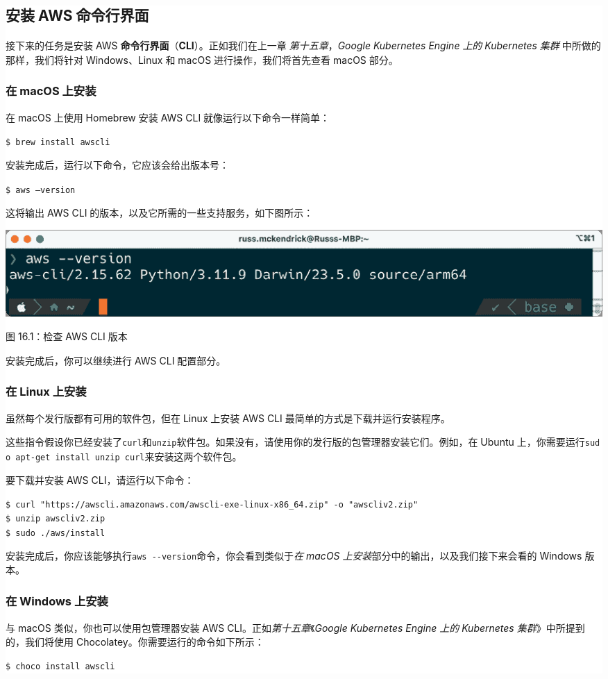## 安装 AWS 命令行界面

接下来的任务是安装 AWS **命令行界面**（**CLI**）。正如我们在上一章 *第十五章*，*Google Kubernetes Engine 上的 Kubernetes 集群* 中所做的那样，我们将针对 Windows、Linux 和 macOS 进行操作，我们将首先查看 macOS 部分。

### 在 macOS 上安装

在 macOS 上使用 Homebrew 安装 AWS CLI 就像运行以下命令一样简单：

```
$ brew install awscli 
```

安装完成后，运行以下命令，它应该会给出版本号：

```
$ aws –version 
```

这将输出 AWS CLI 的版本，以及它所需的一些支持服务，如下图所示：

![一台计算机的截图自动生成的描述](img/B22019_16_01.png)

图 16.1：检查 AWS CLI 版本

安装完成后，你可以继续进行 AWS CLI 配置部分。

### 在 Linux 上安装

虽然每个发行版都有可用的软件包，但在 Linux 上安装 AWS CLI 最简单的方式是下载并运行安装程序。

这些指令假设你已经安装了`curl`和`unzip`软件包。如果没有，请使用你的发行版的包管理器安装它们。例如，在 Ubuntu 上，你需要运行`sudo apt-get install unzip curl`来安装这两个软件包。

要下载并安装 AWS CLI，请运行以下命令：

```
$ curl "https://awscli.amazonaws.com/awscli-exe-linux-x86_64.zip" -o "awscliv2.zip"
$ unzip awscliv2.zip
$ sudo ./aws/install 
```

安装完成后，你应该能够执行`aws --version`命令，你会看到类似于*在 macOS 上安装*部分中的输出，以及我们接下来会看的 Windows 版本。

### 在 Windows 上安装

与 macOS 类似，你也可以使用包管理器安装 AWS CLI。正如*第十五章*《*Google Kubernetes Engine 上的 Kubernetes 集群*》中所提到的，我们将使用 Chocolatey。你需要运行的命令如下所示：

```
$ choco install awscli 
```
